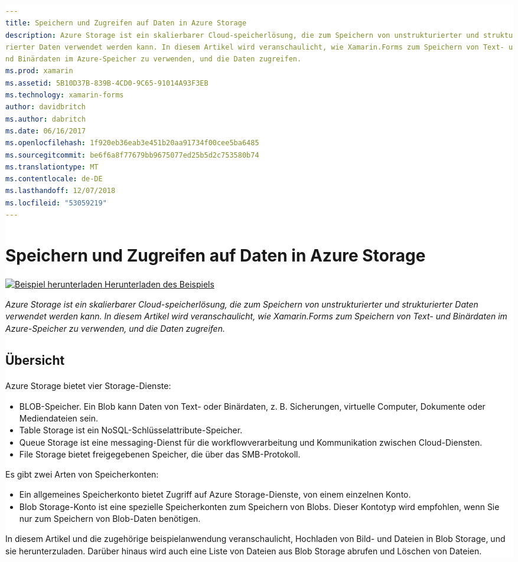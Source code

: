 ```yaml
---
title: Speichern und Zugreifen auf Daten in Azure Storage
description: Azure Storage ist ein skalierbarer Cloud-speicherlösung, die zum Speichern von unstrukturierter und strukturierter Daten verwendet werden kann. In diesem Artikel wird veranschaulicht, wie Xamarin.Forms zum Speichern von Text- und Binärdaten im Azure-Speicher zu verwenden, und die Daten zugreifen.
ms.prod: xamarin
ms.assetid: 5B10D37B-839B-4CD0-9C65-91014A93F3EB
ms.technology: xamarin-forms
author: davidbritch
ms.author: dabritch
ms.date: 06/16/2017
ms.openlocfilehash: 1f920eb36eab3e451b20aa91734f00cee5ba6485
ms.sourcegitcommit: be6f6a8f77679bb9675077ed25b5d2c753580b74
ms.translationtype: MT
ms.contentlocale: de-DE
ms.lasthandoff: 12/07/2018
ms.locfileid: "53059219"
---
```

# <a name="storing-and-accessing-data-in-azure-storage"></a>Speichern und Zugreifen auf Daten in Azure Storage

[![Beispiel herunterladen](~/media/shared/download.png) Herunterladen des Beispiels](https://developer.xamarin.com/samples/xamarin-forms/WebServices/AzureStorage/)

_Azure Storage ist ein skalierbarer Cloud-speicherlösung, die zum Speichern von unstrukturierter und strukturierter Daten verwendet werden kann. In diesem Artikel wird veranschaulicht, wie Xamarin.Forms zum Speichern von Text- und Binärdaten im Azure-Speicher zu verwenden, und die Daten zugreifen._

## <a name="overview"></a>Übersicht

Azure Storage bietet vier Storage-Dienste:

- BLOB-Speicher. Ein Blob kann Daten von Text- oder Binärdaten, z. B. Sicherungen, virtuelle Computer, Dokumente oder Mediendateien sein.
- Table Storage ist ein NoSQL-Schlüsselattribute-Speicher.
- Queue Storage ist eine messaging-Dienst für die workflowverarbeitung und Kommunikation zwischen Cloud-Diensten.
- File Storage bietet freigegebenen Speicher, die über das SMB-Protokoll.

Es gibt zwei Arten von Speicherkonten:

- Ein allgemeines Speicherkonto bietet Zugriff auf Azure Storage-Dienste, von einem einzelnen Konto.
- Blob Storage-Konto ist eine spezielle Speicherkonten zum Speichern von Blobs. Dieser Kontotyp wird empfohlen, wenn Sie nur zum Speichern von Blob-Daten benötigen.

In diesem Artikel und die zugehörige beispielanwendung veranschaulicht, Hochladen von Bild- und Dateien in Blob Storage, und sie herunterzuladen. Darüber hinaus wird auch eine Liste von Dateien aus Blob Storage abrufen und Löschen von Dateien.
